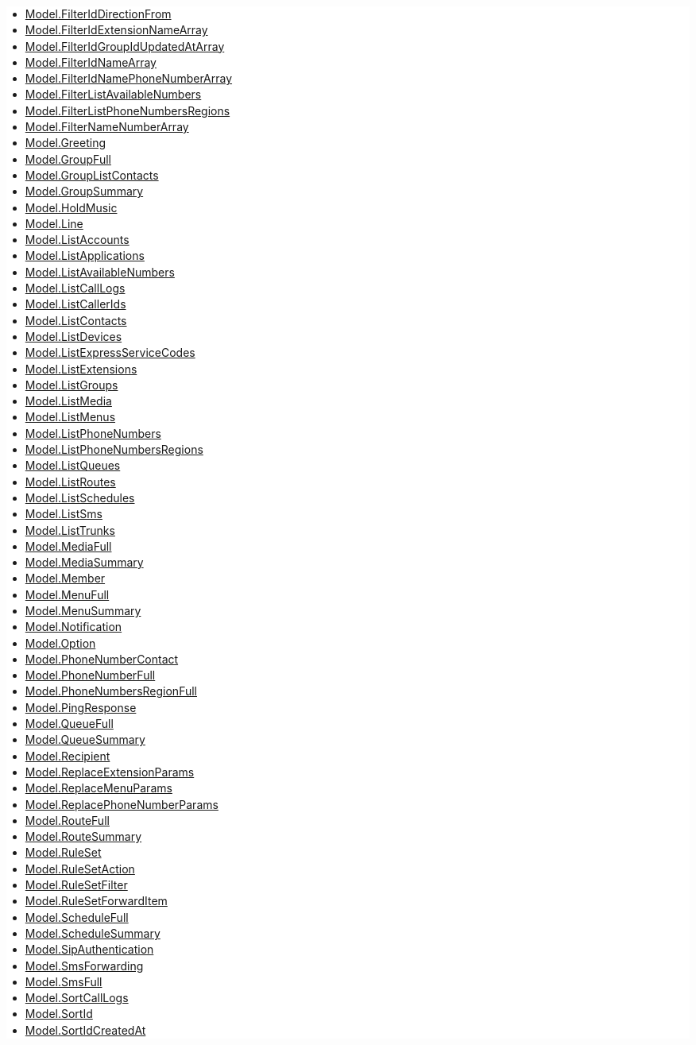  - [Model.FilterIdDirectionFrom](docs/FilterIdDirectionFrom.md)
 - [Model.FilterIdExtensionNameArray](docs/FilterIdExtensionNameArray.md)
 - [Model.FilterIdGroupIdUpdatedAtArray](docs/FilterIdGroupIdUpdatedAtArray.md)
 - [Model.FilterIdNameArray](docs/FilterIdNameArray.md)
 - [Model.FilterIdNamePhoneNumberArray](docs/FilterIdNamePhoneNumberArray.md)
 - [Model.FilterListAvailableNumbers](docs/FilterListAvailableNumbers.md)
 - [Model.FilterListPhoneNumbersRegions](docs/FilterListPhoneNumbersRegions.md)
 - [Model.FilterNameNumberArray](docs/FilterNameNumberArray.md)
 - [Model.Greeting](docs/Greeting.md)
 - [Model.GroupFull](docs/GroupFull.md)
 - [Model.GroupListContacts](docs/GroupListContacts.md)
 - [Model.GroupSummary](docs/GroupSummary.md)
 - [Model.HoldMusic](docs/HoldMusic.md)
 - [Model.Line](docs/Line.md)
 - [Model.ListAccounts](docs/ListAccounts.md)
 - [Model.ListApplications](docs/ListApplications.md)
 - [Model.ListAvailableNumbers](docs/ListAvailableNumbers.md)
 - [Model.ListCallLogs](docs/ListCallLogs.md)
 - [Model.ListCallerIds](docs/ListCallerIds.md)
 - [Model.ListContacts](docs/ListContacts.md)
 - [Model.ListDevices](docs/ListDevices.md)
 - [Model.ListExpressServiceCodes](docs/ListExpressServiceCodes.md)
 - [Model.ListExtensions](docs/ListExtensions.md)
 - [Model.ListGroups](docs/ListGroups.md)
 - [Model.ListMedia](docs/ListMedia.md)
 - [Model.ListMenus](docs/ListMenus.md)
 - [Model.ListPhoneNumbers](docs/ListPhoneNumbers.md)
 - [Model.ListPhoneNumbersRegions](docs/ListPhoneNumbersRegions.md)
 - [Model.ListQueues](docs/ListQueues.md)
 - [Model.ListRoutes](docs/ListRoutes.md)
 - [Model.ListSchedules](docs/ListSchedules.md)
 - [Model.ListSms](docs/ListSms.md)
 - [Model.ListTrunks](docs/ListTrunks.md)
 - [Model.MediaFull](docs/MediaFull.md)
 - [Model.MediaSummary](docs/MediaSummary.md)
 - [Model.Member](docs/Member.md)
 - [Model.MenuFull](docs/MenuFull.md)
 - [Model.MenuSummary](docs/MenuSummary.md)
 - [Model.Notification](docs/Notification.md)
 - [Model.Option](docs/Option.md)
 - [Model.PhoneNumberContact](docs/PhoneNumberContact.md)
 - [Model.PhoneNumberFull](docs/PhoneNumberFull.md)
 - [Model.PhoneNumbersRegionFull](docs/PhoneNumbersRegionFull.md)
 - [Model.PingResponse](docs/PingResponse.md)
 - [Model.QueueFull](docs/QueueFull.md)
 - [Model.QueueSummary](docs/QueueSummary.md)
 - [Model.Recipient](docs/Recipient.md)
 - [Model.ReplaceExtensionParams](docs/ReplaceExtensionParams.md)
 - [Model.ReplaceMenuParams](docs/ReplaceMenuParams.md)
 - [Model.ReplacePhoneNumberParams](docs/ReplacePhoneNumberParams.md)
 - [Model.RouteFull](docs/RouteFull.md)
 - [Model.RouteSummary](docs/RouteSummary.md)
 - [Model.RuleSet](docs/RuleSet.md)
 - [Model.RuleSetAction](docs/RuleSetAction.md)
 - [Model.RuleSetFilter](docs/RuleSetFilter.md)
 - [Model.RuleSetForwardItem](docs/RuleSetForwardItem.md)
 - [Model.ScheduleFull](docs/ScheduleFull.md)
 - [Model.ScheduleSummary](docs/ScheduleSummary.md)
 - [Model.SipAuthentication](docs/SipAuthentication.md)
 - [Model.SmsForwarding](docs/SmsForwarding.md)
 - [Model.SmsFull](docs/SmsFull.md)
 - [Model.SortCallLogs](docs/SortCallLogs.md)
 - [Model.SortId](docs/SortId.md)
 - [Model.SortIdCreatedAt](docs/SortIdCreatedAt.md)